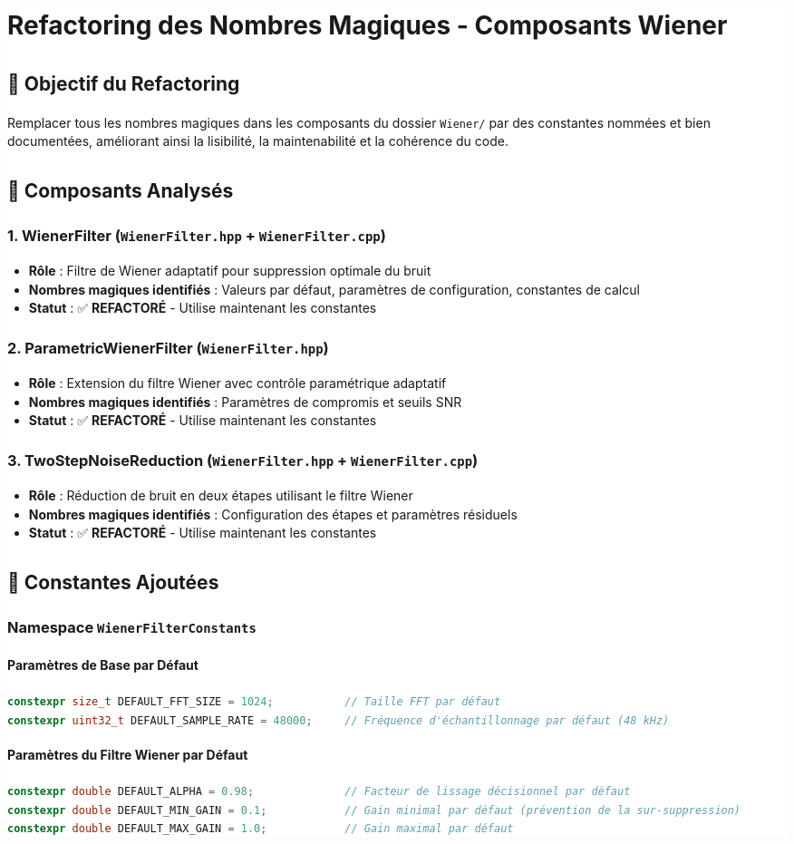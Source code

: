# Refactoring des Nombres Magiques - Composants Wiener

## 🎯 **Objectif du Refactoring**

Remplacer tous les nombres magiques dans les composants du dossier `Wiener/` par des constantes nommées et bien documentées, améliorant ainsi la lisibilité, la maintenabilité et la cohérence du code.

## 📁 **Composants Analysés**

### 1. **WienerFilter** (`WienerFilter.hpp` + `WienerFilter.cpp`)

- **Rôle** : Filtre de Wiener adaptatif pour suppression optimale du bruit
- **Nombres magiques identifiés** : Valeurs par défaut, paramètres de configuration, constantes de calcul
- **Statut** : ✅ **REFACTORÉ** - Utilise maintenant les constantes

### 2. **ParametricWienerFilter** (`WienerFilter.hpp`)

- **Rôle** : Extension du filtre Wiener avec contrôle paramétrique adaptatif
- **Nombres magiques identifiés** : Paramètres de compromis et seuils SNR
- **Statut** : ✅ **REFACTORÉ** - Utilise maintenant les constantes

### 3. **TwoStepNoiseReduction** (`WienerFilter.hpp` + `WienerFilter.cpp`)

- **Rôle** : Réduction de bruit en deux étapes utilisant le filtre Wiener
- **Nombres magiques identifiés** : Configuration des étapes et paramètres résiduels
- **Statut** : ✅ **REFACTORÉ** - Utilise maintenant les constantes

## 🔧 **Constantes Ajoutées**

### Namespace `WienerFilterConstants`

#### Paramètres de Base par Défaut

```cpp
constexpr size_t DEFAULT_FFT_SIZE = 1024;           // Taille FFT par défaut
constexpr uint32_t DEFAULT_SAMPLE_RATE = 48000;     // Fréquence d'échantillonnage par défaut (48 kHz)
```

#### Paramètres du Filtre Wiener par Défaut

```cpp
constexpr double DEFAULT_ALPHA = 0.98;              // Facteur de lissage décisionnel par défaut
constexpr double DEFAULT_MIN_GAIN = 0.1;            // Gain minimal par défaut (prévention de la sur-suppression)
constexpr double DEFAULT_MAX_GAIN = 1.0;            // Gain maximal par défaut
```
